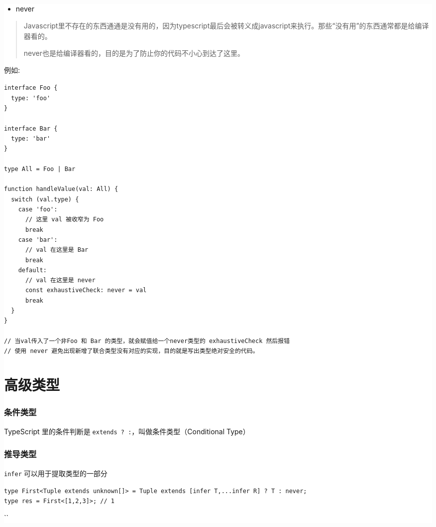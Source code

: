 - never

>  Javascript里不存在的东西通通是没有用的，因为typescript最后会被转义成javascript来执行。那些“没有用”的东西通常都是给编译器看的。
> 
>  never也是给编译器看的，目的是为了防止你的代码不小心到达了这里。 

例如:

```
interface Foo {
  type: 'foo'
}

interface Bar {
  type: 'bar'
}

type All = Foo | Bar

function handleValue(val: All) {
  switch (val.type) {
    case 'foo':
      // 这里 val 被收窄为 Foo
      break
    case 'bar':
      // val 在这里是 Bar
      break
    default:
      // val 在这里是 never
      const exhaustiveCheck: never = val
      break
  }
}

// 当val传入了一个非Foo 和 Bar 的类型，就会赋值给一个never类型的 exhaustiveCheck 然后报错
// 使用 never 避免出现新增了联合类型没有对应的实现，目的就是写出类型绝对安全的代码。
```

# 高级类型


### 条件类型
TypeScript 里的条件判断是 `extends ? :`，叫做条件类型（Conditional Type）

### 推导类型
`infer`  可以用于提取类型的一部分

```
type First<Tuple extends unknown[]> = Tuple extends [infer T,...infer R] ? T : never; 
type res = First<[1,2,3]>; // 1
```
``


  [propName: string]: any;